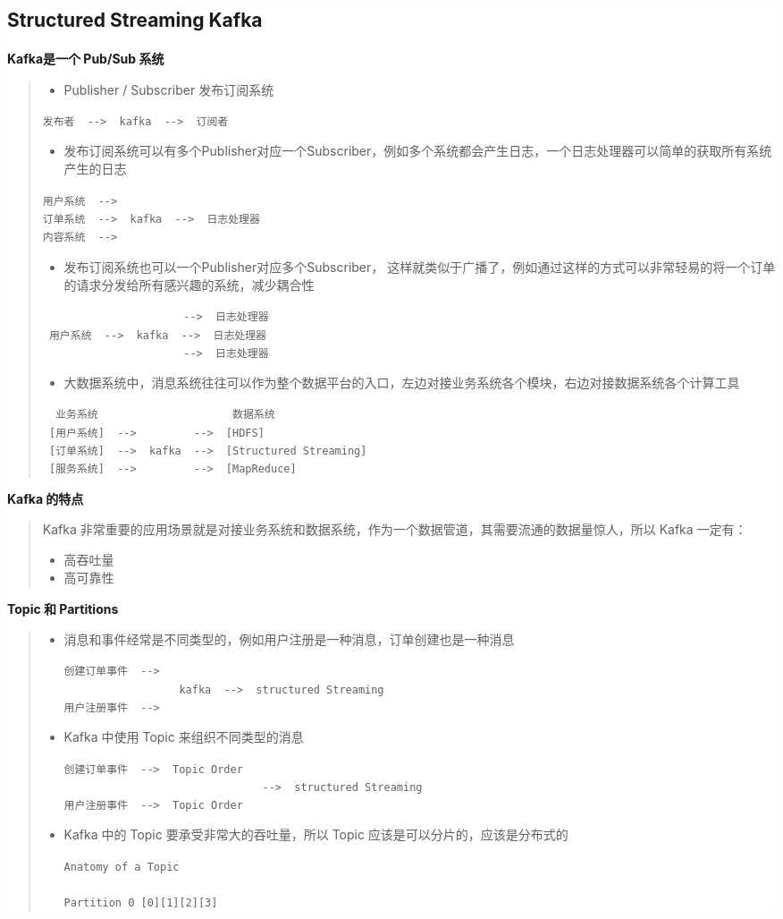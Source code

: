 ## Structured Streaming Kafka

**Kafka是一个 Pub/Sub 系统**

>+ Publisher / Subscriber 发布订阅系统
>
> ```
> 发布者  -->  kafka  -->  订阅者
> ```
>+ 发布订阅系统可以有多个Publisher对应一个Subscriber，例如多个系统都会产生日志，一个日志处理器可以简单的获取所有系统产生的日志
>
> ```
> 用户系统  -->
> 订单系统  -->  kafka  -->  日志处理器
> 内容系统  -->
> ```
> 
>+ 发布订阅系统也可以一个Publisher对应多个Subscriber， 这样就类似于广播了，例如通过这样的方式可以非常轻易的将一个订单的请求分发给所有感兴趣的系统，减少耦合性
>
> ```
>                       -->  日志处理器
>  用户系统  -->  kafka  -->  日志处理器
>                       -->  日志处理器
> ```
> 
>+ 大数据系统中，消息系统往往可以作为整个数据平台的入口，左边对接业务系统各个模块，右边对接数据系统各个计算工具
>
> ```
>   业务系统                     数据系统
>  [用户系统]  -->         -->  [HDFS]
>  [订单系统]  -->  kafka  -->  [Structured Streaming]
>  [服务系统]  -->         -->  [MapReduce]
> ```

**Kafka 的特点**

> Kafka 非常重要的应用场景就是对接业务系统和数据系统，作为一个数据管道，其需要流通的数据量惊人，所以 Kafka 一定有：
>
> + 高吞吐量
> + 高可靠性

**Topic 和 Partitions**

> + 消息和事件经常是不同类型的，例如用户注册是一种消息，订单创建也是一种消息
>
>   ```
>   创建订单事件  -->
>                     kafka  -->  structured Streaming
>   用户注册事件  -->
>   ```
>
> + Kafka 中使用 Topic 来组织不同类型的消息
>
>   ```
>   创建订单事件  -->  Topic Order
>                                  -->  structured Streaming
>   用户注册事件  -->  Topic Order
>   ```
>
> + Kafka 中的 Topic 要承受非常大的吞吐量，所以 Topic 应该是可以分片的，应该是分布式的
>
>   ```
>   Anatomy of a Topic
>         
>   Partition 0 [0][1][2][3]